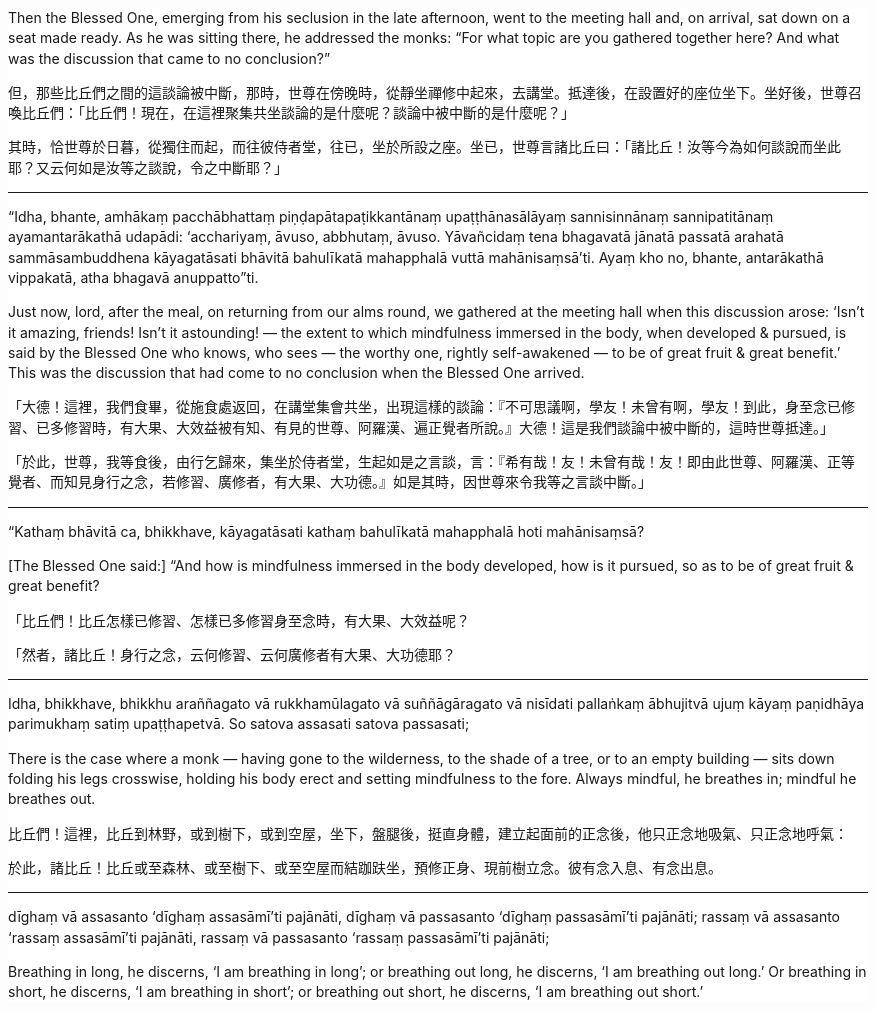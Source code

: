 Then the Blessed One, emerging from his seclusion in the late afternoon, went to the meeting hall and, on arrival, sat down on a seat made ready. As he was sitting there, he addressed the monks: “For what topic are you gathered together here? And what was the discussion that came to no conclusion?”

但，那些比丘們之間的這談論被中斷，那時，世尊在傍晚時，從靜坐禪修中起來，去講堂。抵達後，在設置好的座位坐下。坐好後，世尊召喚比丘們：「比丘們！現在，在這裡聚集共坐談論的是什麼呢？談論中被中斷的是什麼呢？」

其時，恰世尊於日暮，從獨住而起，而往彼侍者堂，往已，坐於所設之座。坐已，世尊言諸比丘曰：「諸比丘！汝等今為如何談說而坐此耶？又云何如是汝等之談說，令之中斷耶？」

---

“Idha, bhante, amhākaṃ pacchābhattaṃ piṇḍapātapaṭikkantānaṃ upaṭṭhānasālāyaṃ sannisinnānaṃ sannipatitānaṃ ayamantarākathā udapādi: ‘acchariyaṃ, āvuso, abbhutaṃ, āvuso. Yāvañcidaṃ tena bhagavatā jānatā passatā arahatā sammāsambuddhena kāyagatāsati bhāvitā bahulīkatā mahapphalā vuttā mahānisaṃsā’ti. Ayaṃ kho no, bhante, antarākathā vippakatā, atha bhagavā anuppatto”ti.

Just now, lord, after the meal, on returning from our alms round, we gathered at the meeting hall when this discussion arose: ‘Isn’t it amazing, friends! Isn’t it astounding! — the extent to which mindfulness immersed in the body, when developed & pursued, is said by the Blessed One who knows, who sees — the worthy one, rightly self-awakened — to be of great fruit & great benefit.’ This was the discussion that had come to no conclusion when the Blessed One arrived.

「大德！這裡，我們食畢，從施食處返回，在講堂集會共坐，出現這樣的談論：『不可思議啊，學友！未曾有啊，學友！到此，身至念已修習、已多修習時，有大果、大效益被有知、有見的世尊、阿羅漢、遍正覺者所說。』大德！這是我們談論中被中斷的，這時世尊抵達。」

「於此，世尊，我等食後，由行乞歸來，集坐於侍者堂，生起如是之言談，言：『希有哉！友！未曾有哉！友！即由此世尊、阿羅漢、正等覺者、而知見身行之念，若修習、廣修者，有大果、大功德。』如是其時，因世尊來令我等之言談中斷。」

---

“Kathaṃ bhāvitā ca, bhikkhave, kāyagatāsati kathaṃ bahulīkatā mahapphalā hoti mahānisaṃsā?

[The Blessed One said:] “And how is mindfulness immersed in the body developed, how is it pursued, so as to be of great fruit & great benefit?

「比丘們！比丘怎樣已修習、怎樣已多修習身至念時，有大果、大效益呢？

「然者，諸比丘！身行之念，云何修習、云何廣修者有大果、大功德耶？

---

Idha, bhikkhave, bhikkhu araññagato vā rukkhamūlagato vā suññāgāragato vā nisīdati pallaṅkaṃ ābhujitvā ujuṃ kāyaṃ paṇidhāya parimukhaṃ satiṃ upaṭṭhapetvā. So satova assasati satova passasati;

There is the case where a monk — having gone to the wilderness, to the shade of a tree, or to an empty building — sits down folding his legs crosswise, holding his body erect and setting mindfulness to the fore. Always mindful, he breathes in; mindful he breathes out.

比丘們！這裡，比丘到林野，或到樹下，或到空屋，坐下，盤腿後，挺直身體，建立起面前的正念後，他只正念地吸氣、只正念地呼氣：

於此，諸比丘！比丘或至森林、或至樹下、或至空屋而結跏趺坐，預修正身、現前樹立念。彼有念入息、有念出息。

---

dīghaṃ vā assasanto ‘dīghaṃ assasāmī’ti pajānāti, dīghaṃ vā passasanto ‘dīghaṃ passasāmī’ti pajānāti; rassaṃ vā assasanto ‘rassaṃ assasāmī’ti pajānāti, rassaṃ vā passasanto ‘rassaṃ passasāmī’ti pajānāti;

Breathing in long, he discerns, ‘I am breathing in long’; or breathing out long, he discerns, ‘I am breathing out long.’ Or breathing in short, he discerns, ‘I am breathing in short’; or breathing out short, he discerns, ‘I am breathing out short.’
